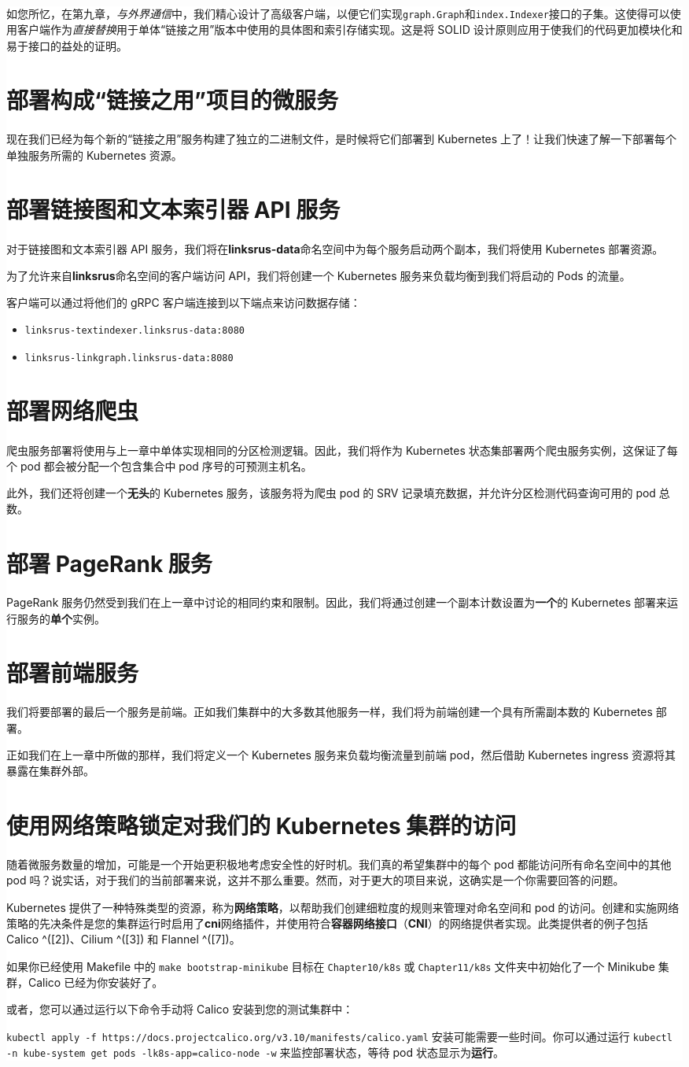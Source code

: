 如您所忆，在第九章，*与外界通信*中，我们精心设计了高级客户端，以便它们实现`graph.Graph`和`index.Indexer`接口的子集。这使得可以使用客户端作为*直接替换*用于单体“链接之用”版本中使用的具体图和索引存储实现。这是将 SOLID 设计原则应用于使我们的代码更加模块化和易于接口的益处的证明。

# 部署构成“链接之用”项目的微服务

现在我们已经为每个新的“链接之用”服务构建了独立的二进制文件，是时候将它们部署到 Kubernetes 上了！让我们快速了解一下部署每个单独服务所需的 Kubernetes 资源。

# 部署链接图和文本索引器 API 服务

对于链接图和文本索引器 API 服务，我们将在**linksrus-data**命名空间中为每个服务启动两个副本，我们将使用 Kubernetes 部署资源。

为了允许来自**linksrus**命名空间的客户端访问 API，我们将创建一个 Kubernetes 服务来负载均衡到我们将启动的 Pods 的流量。

客户端可以通过将他们的 gRPC 客户端连接到以下端点来访问数据存储：

+   `linksrus-textindexer.linksrus-data:8080`

+   `linksrus-linkgraph.linksrus-data:8080`

# 部署网络爬虫

爬虫服务部署将使用与上一章中单体实现相同的分区检测逻辑。因此，我们将作为 Kubernetes 状态集部署两个爬虫服务实例，这保证了每个 pod 都会被分配一个包含集合中 pod 序号的可预测主机名。

此外，我们还将创建一个**无头**的 Kubernetes 服务，该服务将为爬虫 pod 的 SRV 记录填充数据，并允许分区检测代码查询可用的 pod 总数。

# 部署 PageRank 服务

PageRank 服务仍然受到我们在上一章中讨论的相同约束和限制。因此，我们将通过创建一个副本计数设置为**一个**的 Kubernetes 部署来运行服务的**单个**实例。

# 部署前端服务

我们将要部署的最后一个服务是前端。正如我们集群中的大多数其他服务一样，我们将为前端创建一个具有所需副本数的 Kubernetes 部署。

正如我们在上一章中所做的那样，我们将定义一个 Kubernetes 服务来负载均衡流量到前端 pod，然后借助 Kubernetes ingress 资源将其暴露在集群外部。

# 使用网络策略锁定对我们的 Kubernetes 集群的访问

随着微服务数量的增加，可能是一个开始更积极地考虑安全性的好时机。我们真的希望集群中的每个 pod 都能访问所有命名空间中的其他 pod 吗？说实话，对于我们的当前部署来说，这并不那么重要。然而，对于更大的项目来说，这确实是一个你需要回答的问题。

Kubernetes 提供了一种特殊类型的资源，称为**网络策略**，以帮助我们创建细粒度的规则来管理对命名空间和 pod 的访问。创建和实施网络策略的先决条件是您的集群运行时启用了**cni**网络插件，并使用符合**容器网络接口**（**CNI**）的网络提供者实现。此类提供者的例子包括 Calico ^([2])、Cilium ^([3]) 和 Flannel ^([7])。

如果你已经使用 Makefile 中的 `make bootstrap-minikube` 目标在 `Chapter10/k8s` 或 `Chapter11/k8s` 文件夹中初始化了一个 Minikube 集群，Calico 已经为你安装好了。

或者，您可以通过运行以下命令手动将 Calico 安装到您的测试集群中：

`kubectl apply -f https://docs.projectcalico.org/v3.10/manifests/calico.yaml` 安装可能需要一些时间。你可以通过运行 `kubectl -n kube-system get pods -lk8s-app=calico-node -w` 来监控部署状态，等待 pod 状态显示为**运行**。
